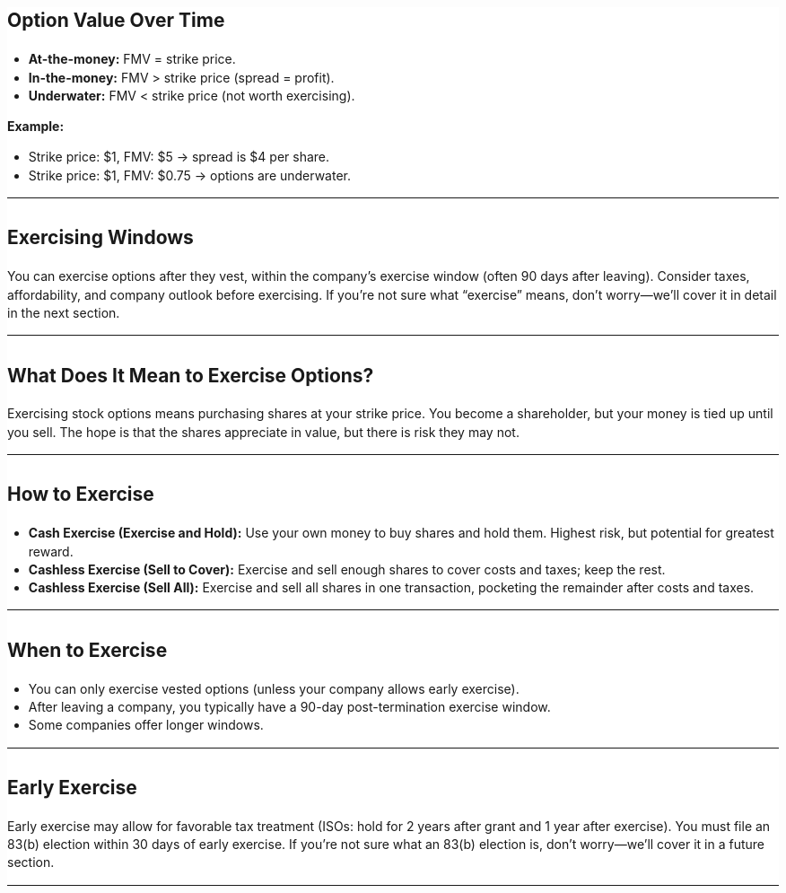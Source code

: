 
## Option Value Over Time
- **At-the-money:** FMV = strike price.
- **In-the-money:** FMV > strike price (spread = profit).
- **Underwater:** FMV < strike price (not worth exercising).

**Example:**
- Strike price: $1, FMV: $5 → spread is $4 per share.
- Strike price: $1, FMV: $0.75 → options are underwater.

---

## Exercising Windows
You can exercise options after they vest, within the company’s exercise window (often 90 days after leaving). Consider taxes, affordability, and company outlook before exercising. If you’re not sure what “exercise” means, don’t worry—we’ll cover it in detail in the next section.

---

## What Does It Mean to Exercise Options?
Exercising stock options means purchasing shares at your strike price. You become a shareholder, but your money is tied up until you sell. The hope is that the shares appreciate in value, but there is risk they may not.

---

## How to Exercise
- **Cash Exercise (Exercise and Hold):** Use your own money to buy shares and hold them. Highest risk, but potential for greatest reward.
- **Cashless Exercise (Sell to Cover):** Exercise and sell enough shares to cover costs and taxes; keep the rest.
- **Cashless Exercise (Sell All):** Exercise and sell all shares in one transaction, pocketing the remainder after costs and taxes.

---

## When to Exercise
- You can only exercise vested options (unless your company allows early exercise).
- After leaving a company, you typically have a 90-day post-termination exercise window.
- Some companies offer longer windows.

---

## Early Exercise
Early exercise may allow for favorable tax treatment (ISOs: hold for 2 years after grant and 1 year after exercise). You must file an 83(b) election within 30 days of early exercise. If you’re not sure what an 83(b) election is, don’t worry—we’ll cover it in a future section.

---
